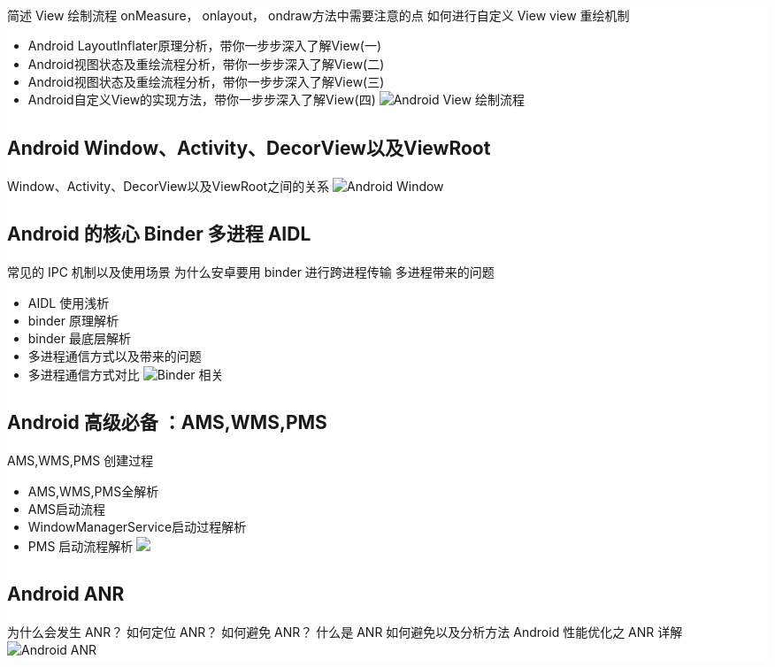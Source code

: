 简述 View 绘制流程
onMeasure， onlayout， ondraw方法中需要注意的点
如何进行自定义 View
view 重绘机制

* Android LayoutInflater原理分析，带你一步步深入了解View(一)
* Android视图状态及重绘流程分析，带你一步步深入了解View(二)
* Android视图状态及重绘流程分析，带你一步步深入了解View(三)
* Android自定义View的实现方法，带你一步步深入了解View(四)
![Android View 绘制流程](https://upload-images.jianshu.io/upload_images/23587538-2d1ed33c05cfedc6.png?imageMogr2/auto-orient/strip%7CimageView2/2/w/1240)


## Android Window、Activity、DecorView以及ViewRoot

Window、Activity、DecorView以及ViewRoot之间的关系
![Android Window](https://upload-images.jianshu.io/upload_images/23587538-40baaea08208b764.png?imageMogr2/auto-orient/strip%7CimageView2/2/w/1240)

## Android 的核心 Binder 多进程 AIDL

常见的 IPC 机制以及使用场景
为什么安卓要用 binder 进行跨进程传输
多进程带来的问题

* AIDL 使用浅析
* binder 原理解析
* binder 最底层解析
* 多进程通信方式以及带来的问题
* 多进程通信方式对比
![Binder 相关](https://upload-images.jianshu.io/upload_images/23587538-991771fb8e448ec9.png?imageMogr2/auto-orient/strip%7CimageView2/2/w/1240)

## Android 高级必备 ：AMS,WMS,PMS

AMS,WMS,PMS 创建过程

* AMS,WMS,PMS全解析
* AMS启动流程
* WindowManagerService启动过程解析
* PMS 启动流程解析
![](https://upload-images.jianshu.io/upload_images/23587538-051584078344f7ab.png?imageMogr2/auto-orient/strip%7CimageView2/2/w/1240)

## Android ANR

为什么会发生 ANR？
如何定位 ANR？
如何避免 ANR？
什么是 ANR
如何避免以及分析方法
Android 性能优化之 ANR 详解
![Android ANR](https://upload-images.jianshu.io/upload_images/23587538-f7444b1843fcc861.png?imageMogr2/auto-orient/strip%7CimageView2/2/w/1240)
